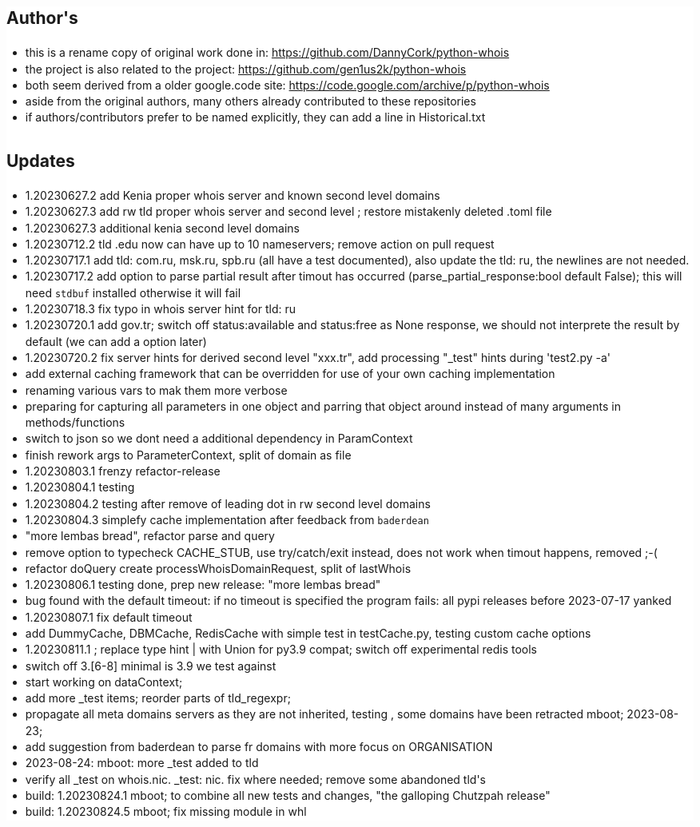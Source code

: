 ## Author's
  * this is a rename copy of original work done in: https://github.com/DannyCork/python-whois
  * the project is also related to the project: https://github.com/gen1us2k/python-whois
  * both seem derived from a older google.code site: https://code.google.com/archive/p/python-whois
  * aside from the original authors, many others already contributed to these repositories
  * if authors/contributors prefer to be named explicitly, they can add a line in Historical.txt

## Updates
  * 1.20230627.2 add Kenia proper whois server and known second level domains
  * 1.20230627.3 add rw tld proper whois server and second level ; restore mistakenly deleted .toml file
  * 1.20230627.3 additional kenia second level domains
  * 1.20230712.2 tld .edu now can have up to 10 nameservers; remove action on pull request
  * 1.20230717.1 add tld: com.ru, msk.ru, spb.ru  (all have a test documented), also update the tld: ru, the newlines are not needed.
  * 1.20230717.2 add option to parse partial result after timout has occurred (parse_partial_response:bool default False); this will need `stdbuf` installed otherwise it will fail
  * 1.20230718.3 fix typo in whois server hint for tld: ru
  * 1.20230720.1 add gov.tr; switch off status:available and status:free as None response, we should not interprete the result by default (we can add a option later)
  * 1.20230720.2 fix server hints for derived second level "xxx.tr", add processing "_test" hints during 'test2.py -a'
  * add external caching framework that can be overridden for use of your own caching implementation
  * renaming various vars to mak them more verbose
  * preparing for capturing all parameters in one object and parring that object around instead of many arguments in methods/functions
  * switch to json so we dont need a additional dependency in ParamContext
  * finish rework args to ParameterContext, split of domain as file
  * 1.20230803.1 frenzy refactor-release
  * 1.20230804.1 testing
  * 1.20230804.2 testing after remove of leading dot in rw second level domains
  * 1.20230804.3 simplefy cache implementation after feedback from `baderdean`
  * "more lembas bread", refactor parse and query
  * remove option to typecheck CACHE_STUB, use try/catch/exit instead, does not work when timout happens, removed ;-(
  * refactor doQuery create processWhoisDomainRequest, split of lastWhois
  * 1.20230806.1 testing done, prep new release: "more lembas bread"
  * bug found with the default timeout: if no timeout is specified the program fails: all pypi releases before 2023-07-17 yanked
  * 1.20230807.1 fix default timeout
  * add DummyCache, DBMCache, RedisCache with simple test in testCache.py, testing custom cache options
  * 1.20230811.1 ; replace type hint | with Union for py3.9 compat; switch off experimental redis tools
  * switch off 3.[6-8] minimal is 3.9 we test against
  * start working on dataContext;
  * add more \_test items; reorder parts of tld_regexpr;
  * propagate all meta domains servers as they are not inherited, testing , some domains have been retracted mboot; 2023-08-23;
  * add suggestion from baderdean to parse fr domains with more focus on ORGANISATION
  * 2023-08-24: mboot: more \_test added to tld
  * verify all \_test on whois.nic.<tld> \_test: nic.<tld> fix where needed; remove some abandoned tld's
  * build: 1.20230824.1 mboot; to combine all new tests and changes, "the galloping Chutzpah release"
  * build: 1.20230824.5 mboot; fix missing module in whl

